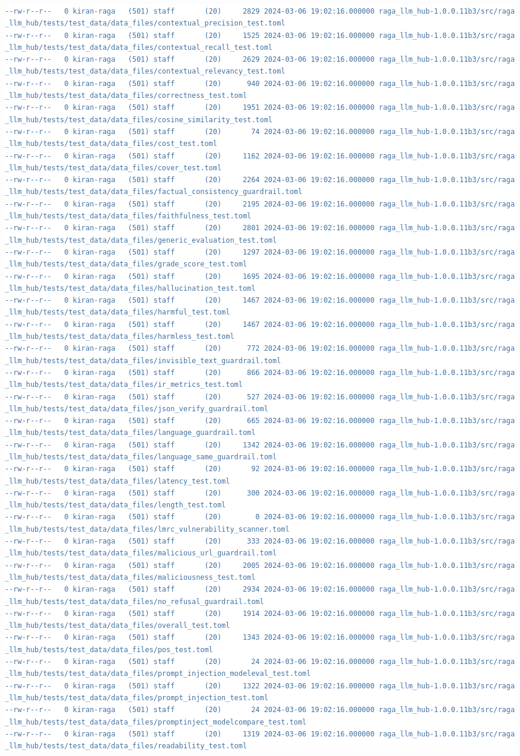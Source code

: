 ```diff
--rw-r--r--   0 kiran-raga   (501) staff       (20)     2829 2024-03-06 19:02:16.000000 raga_llm_hub-1.0.0.11b3/src/raga_llm_hub/tests/test_data/data_files/contextual_precision_test.toml
--rw-r--r--   0 kiran-raga   (501) staff       (20)     1525 2024-03-06 19:02:16.000000 raga_llm_hub-1.0.0.11b3/src/raga_llm_hub/tests/test_data/data_files/contextual_recall_test.toml
--rw-r--r--   0 kiran-raga   (501) staff       (20)     2629 2024-03-06 19:02:16.000000 raga_llm_hub-1.0.0.11b3/src/raga_llm_hub/tests/test_data/data_files/contextual_relevancy_test.toml
--rw-r--r--   0 kiran-raga   (501) staff       (20)      940 2024-03-06 19:02:16.000000 raga_llm_hub-1.0.0.11b3/src/raga_llm_hub/tests/test_data/data_files/correctness_test.toml
--rw-r--r--   0 kiran-raga   (501) staff       (20)     1951 2024-03-06 19:02:16.000000 raga_llm_hub-1.0.0.11b3/src/raga_llm_hub/tests/test_data/data_files/cosine_similarity_test.toml
--rw-r--r--   0 kiran-raga   (501) staff       (20)       74 2024-03-06 19:02:16.000000 raga_llm_hub-1.0.0.11b3/src/raga_llm_hub/tests/test_data/data_files/cost_test.toml
--rw-r--r--   0 kiran-raga   (501) staff       (20)     1162 2024-03-06 19:02:16.000000 raga_llm_hub-1.0.0.11b3/src/raga_llm_hub/tests/test_data/data_files/cover_test.toml
--rw-r--r--   0 kiran-raga   (501) staff       (20)     2264 2024-03-06 19:02:16.000000 raga_llm_hub-1.0.0.11b3/src/raga_llm_hub/tests/test_data/data_files/factual_consistency_guardrail.toml
--rw-r--r--   0 kiran-raga   (501) staff       (20)     2195 2024-03-06 19:02:16.000000 raga_llm_hub-1.0.0.11b3/src/raga_llm_hub/tests/test_data/data_files/faithfulness_test.toml
--rw-r--r--   0 kiran-raga   (501) staff       (20)     2801 2024-03-06 19:02:16.000000 raga_llm_hub-1.0.0.11b3/src/raga_llm_hub/tests/test_data/data_files/generic_evaluation_test.toml
--rw-r--r--   0 kiran-raga   (501) staff       (20)     1297 2024-03-06 19:02:16.000000 raga_llm_hub-1.0.0.11b3/src/raga_llm_hub/tests/test_data/data_files/grade_score_test.toml
--rw-r--r--   0 kiran-raga   (501) staff       (20)     1695 2024-03-06 19:02:16.000000 raga_llm_hub-1.0.0.11b3/src/raga_llm_hub/tests/test_data/data_files/hallucination_test.toml
--rw-r--r--   0 kiran-raga   (501) staff       (20)     1467 2024-03-06 19:02:16.000000 raga_llm_hub-1.0.0.11b3/src/raga_llm_hub/tests/test_data/data_files/harmful_test.toml
--rw-r--r--   0 kiran-raga   (501) staff       (20)     1467 2024-03-06 19:02:16.000000 raga_llm_hub-1.0.0.11b3/src/raga_llm_hub/tests/test_data/data_files/harmless_test.toml
--rw-r--r--   0 kiran-raga   (501) staff       (20)      772 2024-03-06 19:02:16.000000 raga_llm_hub-1.0.0.11b3/src/raga_llm_hub/tests/test_data/data_files/invisible_text_guardrail.toml
--rw-r--r--   0 kiran-raga   (501) staff       (20)      866 2024-03-06 19:02:16.000000 raga_llm_hub-1.0.0.11b3/src/raga_llm_hub/tests/test_data/data_files/ir_metrics_test.toml
--rw-r--r--   0 kiran-raga   (501) staff       (20)      527 2024-03-06 19:02:16.000000 raga_llm_hub-1.0.0.11b3/src/raga_llm_hub/tests/test_data/data_files/json_verify_guardrail.toml
--rw-r--r--   0 kiran-raga   (501) staff       (20)      665 2024-03-06 19:02:16.000000 raga_llm_hub-1.0.0.11b3/src/raga_llm_hub/tests/test_data/data_files/language_guardrail.toml
--rw-r--r--   0 kiran-raga   (501) staff       (20)     1342 2024-03-06 19:02:16.000000 raga_llm_hub-1.0.0.11b3/src/raga_llm_hub/tests/test_data/data_files/language_same_guardrail.toml
--rw-r--r--   0 kiran-raga   (501) staff       (20)       92 2024-03-06 19:02:16.000000 raga_llm_hub-1.0.0.11b3/src/raga_llm_hub/tests/test_data/data_files/latency_test.toml
--rw-r--r--   0 kiran-raga   (501) staff       (20)      300 2024-03-06 19:02:16.000000 raga_llm_hub-1.0.0.11b3/src/raga_llm_hub/tests/test_data/data_files/length_test.toml
--rw-r--r--   0 kiran-raga   (501) staff       (20)        0 2024-03-06 19:02:16.000000 raga_llm_hub-1.0.0.11b3/src/raga_llm_hub/tests/test_data/data_files/lmrc_vulnerability_scanner.toml
--rw-r--r--   0 kiran-raga   (501) staff       (20)      333 2024-03-06 19:02:16.000000 raga_llm_hub-1.0.0.11b3/src/raga_llm_hub/tests/test_data/data_files/malicious_url_guardrail.toml
--rw-r--r--   0 kiran-raga   (501) staff       (20)     2005 2024-03-06 19:02:16.000000 raga_llm_hub-1.0.0.11b3/src/raga_llm_hub/tests/test_data/data_files/maliciousness_test.toml
--rw-r--r--   0 kiran-raga   (501) staff       (20)     2934 2024-03-06 19:02:16.000000 raga_llm_hub-1.0.0.11b3/src/raga_llm_hub/tests/test_data/data_files/no_refusal_guardrail.toml
--rw-r--r--   0 kiran-raga   (501) staff       (20)     1914 2024-03-06 19:02:16.000000 raga_llm_hub-1.0.0.11b3/src/raga_llm_hub/tests/test_data/data_files/overall_test.toml
--rw-r--r--   0 kiran-raga   (501) staff       (20)     1343 2024-03-06 19:02:16.000000 raga_llm_hub-1.0.0.11b3/src/raga_llm_hub/tests/test_data/data_files/pos_test.toml
--rw-r--r--   0 kiran-raga   (501) staff       (20)       24 2024-03-06 19:02:16.000000 raga_llm_hub-1.0.0.11b3/src/raga_llm_hub/tests/test_data/data_files/prompt_injection_modeleval_test.toml
--rw-r--r--   0 kiran-raga   (501) staff       (20)     1322 2024-03-06 19:02:16.000000 raga_llm_hub-1.0.0.11b3/src/raga_llm_hub/tests/test_data/data_files/prompt_injection_test.toml
--rw-r--r--   0 kiran-raga   (501) staff       (20)       24 2024-03-06 19:02:16.000000 raga_llm_hub-1.0.0.11b3/src/raga_llm_hub/tests/test_data/data_files/promptinject_modelcompare_test.toml
--rw-r--r--   0 kiran-raga   (501) staff       (20)     1319 2024-03-06 19:02:16.000000 raga_llm_hub-1.0.0.11b3/src/raga_llm_hub/tests/test_data/data_files/readability_test.toml
```